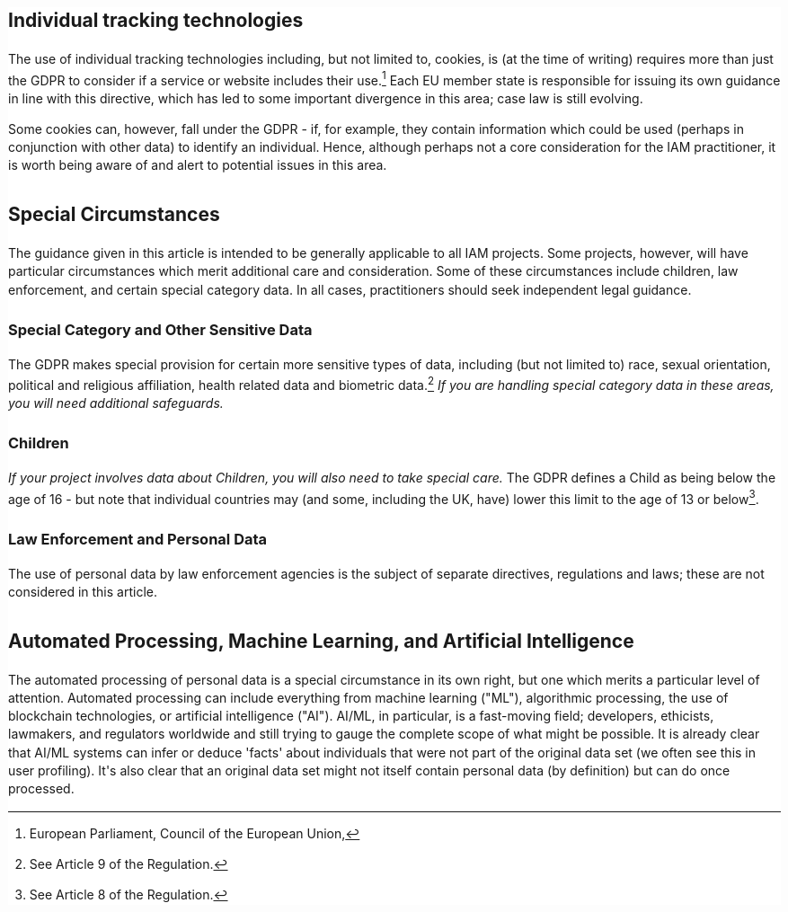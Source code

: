 Individual tracking technologies
--------------------------------

The use of individual tracking technologies including, but not limited
to, cookies, is (at the time of writing) requires more than just the
GDPR to consider if a service or website includes their use.[^14] Each
EU member state is responsible for issuing its own guidance in line with
this directive, which has led to some important divergence in this area;
case law is still evolving.

Some cookies can, however, fall under the GDPR - if, for example, they
contain information which could be used (perhaps in conjunction with
other data) to identify an individual. Hence, although perhaps not a
core consideration for the IAM practitioner, it is worth being aware of
and alert to potential issues in this area.

Special Circumstances
---------------------

The guidance given in this article is intended to be generally
applicable to all IAM projects. Some projects, however, will have
particular circumstances which merit additional care and consideration.
Some of these circumstances include children, law enforcement, and
certain special category data. In all cases, practitioners should seek
independent legal guidance.

### Special Category and Other Sensitive Data

The GDPR makes special provision for certain more sensitive types of
data, including (but not limited to) race, sexual orientation, political
and religious affiliation, health related data and biometric data.[^15]
_If you are handling special category data in these areas, you will need
additional safeguards._

### Children

_If your project involves data about Children, you will also need to
take special care._ The GDPR defines a Child as being below
the age of 16 - but note that individual countries may (and some,
including the UK, have) lower this limit to the age of 13 or below[^16].

### Law Enforcement and Personal Data

The use of personal data by law enforcement agencies is the subject of
separate directives, regulations and laws; these are not considered in
this article.

Automated Processing, Machine Learning, and Artificial Intelligence
-------------------------------------------------------------------

The automated processing of personal data is a special circumstance in
its own right, but one which merits a particular level of attention.
Automated processing can include everything from machine learning
("ML"), algorithmic processing, the use of blockchain technologies, or
artificial intelligence ("AI"). AI/ML, in particular, is a fast-moving
field; developers, ethicists, lawmakers, and regulators worldwide and
still trying to gauge the complete scope of what might be possible. It
is already clear that AI/ML systems can infer or deduce 'facts' about
individuals that were not part of the original data set (we often see
this in user profiling). It's also clear that an original data set might
not itself contain personal data (by definition) but can do once
processed.


[^1]: For an overview, read the IDPro Body of Knowledge GDPR article.
[^2]: Organisation for Economic Co-operation and Development, "The OECD
[^3]: An overview of the history of the GDPR can be found at
[^4]: United Nations, "The Universal Declaration of Human Rights," 1948,
[^5]: Organisation for Economic Co-operation and Development, "OECD
[^6]: See Article 25 of the Regulation
[^7]: KJ Dearie, "What is Data Mapping? The Importance of Data Mapping
[^8]: "GDPR: Data Protection Officer," Intersoft Consulting,
[^9]: "GDPR: Personal Data," Intersoft Consulting,
[^10]: "GDPR: Privacy by Design," Intersoft Consulting,
[^11]: See in particular Article 38 of the Regulation.
[^12]: Article 4 of the Regulation
[^13]: Dearly, "What is Data Mapping? The Importance of Data Mapping for
[^14]: European Parliament, Council of the European Union,
[^15]: See Article 9 of the Regulation.
[^16]: See Article 8 of the Regulation.
[^17]: See Article 22 of the Regulation.
[^18]: Greenfield is a term used to describe a project with no prior
[^19]: Specifications and Auxiliary Documents, User Managed Access
[^20]: Lizar, Mark and David Turner, eds. "Consent Receipt
[^21]: "The Principles," Information Commissioner's Office Guide to the
[^22]: Katarzyna Szymielewicz, Bill Budington, "The GDPR and Browser
[^23]: "Zero-knowledge proof," Wikipedia, last updated 24 January 2020,
[^24]: "Art. 15 GDPR Right of access by the data subject," Intersoft